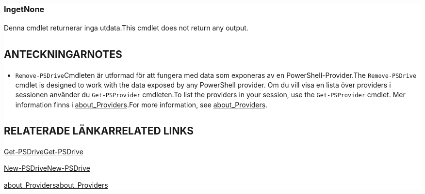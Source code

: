 ### <span data-ttu-id="2c28f-158">Inget</span><span class="sxs-lookup"><span data-stu-id="2c28f-158">None</span></span>

<span data-ttu-id="2c28f-159">Denna cmdlet returnerar inga utdata.</span><span class="sxs-lookup"><span data-stu-id="2c28f-159">This cmdlet does not return any output.</span></span>

## <span data-ttu-id="2c28f-160">ANTECKNINGAR</span><span class="sxs-lookup"><span data-stu-id="2c28f-160">NOTES</span></span>

- <span data-ttu-id="2c28f-161">`Remove-PSDrive`Cmdleten är utformad för att fungera med data som exponeras av en PowerShell-Provider.</span><span class="sxs-lookup"><span data-stu-id="2c28f-161">The `Remove-PSDrive` cmdlet is designed to work with the data exposed by any PowerShell provider.</span></span> <span data-ttu-id="2c28f-162">Om du vill visa en lista över providers i sessionen använder du `Get-PSProvider` cmdleten.</span><span class="sxs-lookup"><span data-stu-id="2c28f-162">To list the providers in your session, use the `Get-PSProvider` cmdlet.</span></span> <span data-ttu-id="2c28f-163">Mer information finns i [about_Providers](../Microsoft.PowerShell.Core/About/about_Providers.md).</span><span class="sxs-lookup"><span data-stu-id="2c28f-163">For more information, see [about_Providers](../Microsoft.PowerShell.Core/About/about_Providers.md).</span></span>

## <span data-ttu-id="2c28f-164">RELATERADE LÄNKAR</span><span class="sxs-lookup"><span data-stu-id="2c28f-164">RELATED LINKS</span></span>

[<span data-ttu-id="2c28f-165">Get-PSDrive</span><span class="sxs-lookup"><span data-stu-id="2c28f-165">Get-PSDrive</span></span>](Get-PSDrive.md)

[<span data-ttu-id="2c28f-166">New-PSDrive</span><span class="sxs-lookup"><span data-stu-id="2c28f-166">New-PSDrive</span></span>](New-PSDrive.md)

[<span data-ttu-id="2c28f-167">about_Providers</span><span class="sxs-lookup"><span data-stu-id="2c28f-167">about_Providers</span></span>](../Microsoft.PowerShell.Core/About/about_Providers.md)
